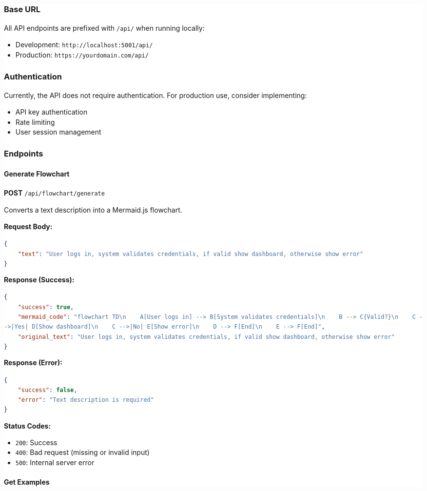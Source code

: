 ### Base URL

All API endpoints are prefixed with `/api/` when running locally:
- Development: `http://localhost:5001/api/`
- Production: `https://yourdomain.com/api/`

### Authentication

Currently, the API does not require authentication. For production use, consider implementing:
- API key authentication
- Rate limiting
- User session management

### Endpoints

#### Generate Flowchart

**POST** `/api/flowchart/generate`

Converts a text description into a Mermaid.js flowchart.

**Request Body:**
```json
{
    "text": "User logs in, system validates credentials, if valid show dashboard, otherwise show error"
}
```

**Response (Success):**
```json
{
    "success": true,
    "mermaid_code": "flowchart TD\n    A[User logs in] --> B[System validates credentials]\n    B --> C{Valid?}\n    C -->|Yes| D[Show dashboard]\n    C -->|No| E[Show error]\n    D --> F[End]\n    E --> F[End]",
    "original_text": "User logs in, system validates credentials, if valid show dashboard, otherwise show error"
}
```

**Response (Error):**
```json
{
    "success": false,
    "error": "Text description is required"
}
```

**Status Codes:**
- `200`: Success
- `400`: Bad request (missing or invalid input)
- `500`: Internal server error

#### Get Examples
